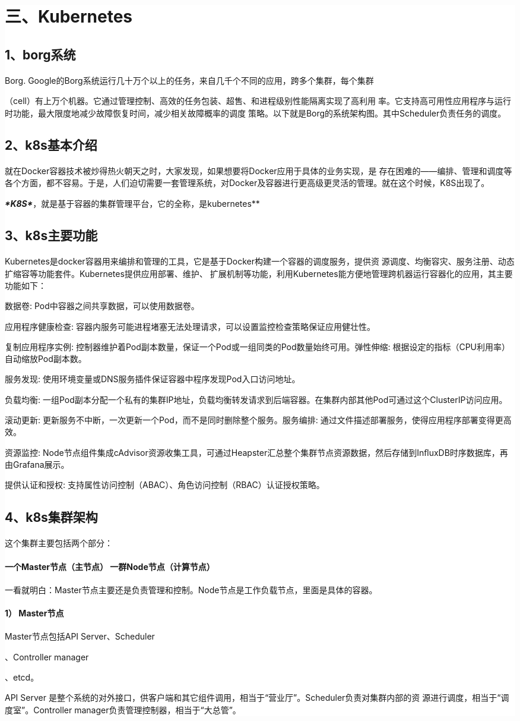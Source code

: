 

# 三、Kubernetes

## 1、borg系统

Borg. Google的Borg系统运行几十万个以上的任务，来自几千个不同的应用，跨多个集群，每个集群

（cell）有上万个机器。它通过管理控制、高效的任务包装、超售、和进程级别性能隔离实现了高利用 率。它支持高可用性应用程序与运行时功能，最大限度地减少故障恢复时间，减少相关故障概率的调度 策略。以下就是Borg的系统架构图。其中Scheduler负责任务的调度。

## 2、k8s基本介绍

就在Docker容器技术被炒得热火朝天之时，大家发现，如果想要将Docker应用于具体的业务实现，是 存在困难的——编排、管理和调度等各个方面，都不容易。于是，人们迫切需要一套管理系统，对Docker及容器进行更高级更灵活的管理。就在这个时候，K8S出现了。

***\*K8S\****，就是基于容器的集群管理平台，它的全称，是kubernetes**

## 3、k8s主要功能

Kubernetes是docker容器用来编排和管理的工具，它是基于Docker构建一个容器的调度服务，提供资 源调度、均衡容灾、服务注册、动态扩缩容等功能套件。Kubernetes提供应用部署、维护、 扩展机制等功能，利用Kubernetes能方便地管理跨机器运行容器化的应用，其主要功能如下：

数据卷: Pod中容器之间共享数据，可以使用数据卷。

应用程序健康检查: 容器内服务可能进程堵塞无法处理请求，可以设置监控检查策略保证应用健壮性。

复制应用程序实例: 控制器维护着Pod副本数量，保证一个Pod或一组同类的Pod数量始终可用。弹性伸缩: 根据设定的指标（CPU利用率）自动缩放Pod副本数。

服务发现: 使用环境变量或DNS服务插件保证容器中程序发现Pod入口访问地址。

负载均衡: 一组Pod副本分配一个私有的集群IP地址，负载均衡转发请求到后端容器。在集群内部其他Pod可通过这个ClusterIP访问应用。

滚动更新: 更新服务不中断，一次更新一个Pod，而不是同时删除整个服务。服务编排: 通过文件描述部署服务，使得应用程序部署变得更高效。

资源监控: Node节点组件集成cAdvisor资源收集工具，可通过Heapster汇总整个集群节点资源数据，然后存储到InﬂuxDB时序数据库，再由Grafana展示。

提供认证和授权: 支持属性访问控制（ABAC）、角色访问控制（RBAC）认证授权策略。

## 4、k8s集群架构

这个集群主要包括两个部分：

#### 一个Master节点（主节点） 一群Node节点（计算节点）

一看就明白：Master节点主要还是负责管理和控制。Node节点是工作负载节点，里面是具体的容器。

#### 1） Master节点

Master节点包括API Server、Scheduler

、Controller manager

、etcd。

API Server 是整个系统的对外接口，供客户端和其它组件调用，相当于“营业厅”。Scheduler负责对集群内部的资 源进行调度，相当于“调度室”。Controller manager负责管理控制器，相当于“大总管”。

